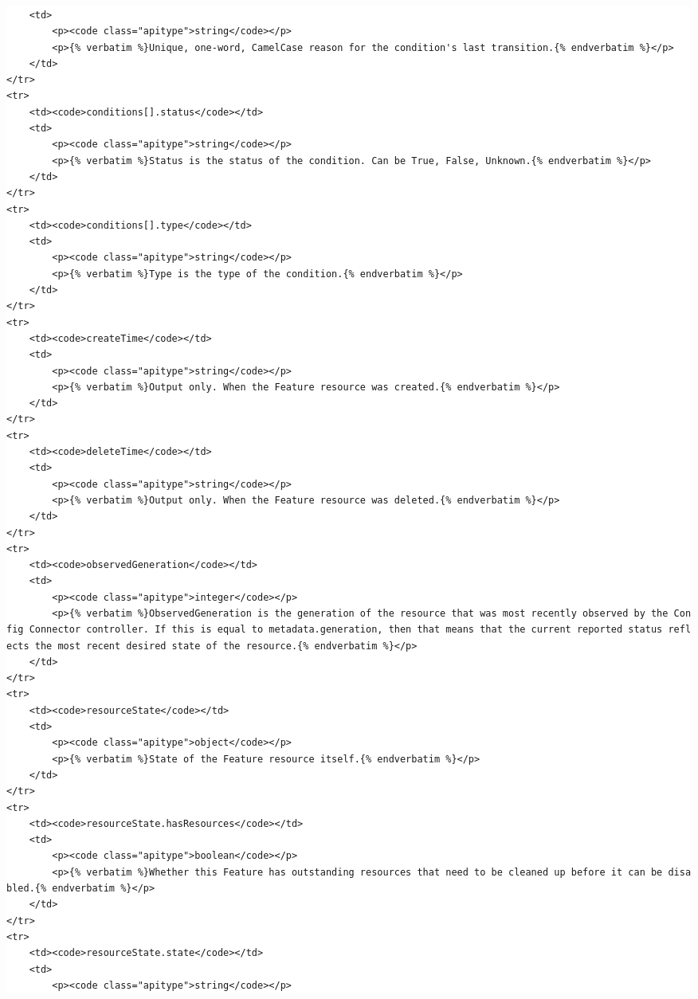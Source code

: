         <td>
            <p><code class="apitype">string</code></p>
            <p>{% verbatim %}Unique, one-word, CamelCase reason for the condition's last transition.{% endverbatim %}</p>
        </td>
    </tr>
    <tr>
        <td><code>conditions[].status</code></td>
        <td>
            <p><code class="apitype">string</code></p>
            <p>{% verbatim %}Status is the status of the condition. Can be True, False, Unknown.{% endverbatim %}</p>
        </td>
    </tr>
    <tr>
        <td><code>conditions[].type</code></td>
        <td>
            <p><code class="apitype">string</code></p>
            <p>{% verbatim %}Type is the type of the condition.{% endverbatim %}</p>
        </td>
    </tr>
    <tr>
        <td><code>createTime</code></td>
        <td>
            <p><code class="apitype">string</code></p>
            <p>{% verbatim %}Output only. When the Feature resource was created.{% endverbatim %}</p>
        </td>
    </tr>
    <tr>
        <td><code>deleteTime</code></td>
        <td>
            <p><code class="apitype">string</code></p>
            <p>{% verbatim %}Output only. When the Feature resource was deleted.{% endverbatim %}</p>
        </td>
    </tr>
    <tr>
        <td><code>observedGeneration</code></td>
        <td>
            <p><code class="apitype">integer</code></p>
            <p>{% verbatim %}ObservedGeneration is the generation of the resource that was most recently observed by the Config Connector controller. If this is equal to metadata.generation, then that means that the current reported status reflects the most recent desired state of the resource.{% endverbatim %}</p>
        </td>
    </tr>
    <tr>
        <td><code>resourceState</code></td>
        <td>
            <p><code class="apitype">object</code></p>
            <p>{% verbatim %}State of the Feature resource itself.{% endverbatim %}</p>
        </td>
    </tr>
    <tr>
        <td><code>resourceState.hasResources</code></td>
        <td>
            <p><code class="apitype">boolean</code></p>
            <p>{% verbatim %}Whether this Feature has outstanding resources that need to be cleaned up before it can be disabled.{% endverbatim %}</p>
        </td>
    </tr>
    <tr>
        <td><code>resourceState.state</code></td>
        <td>
            <p><code class="apitype">string</code></p>